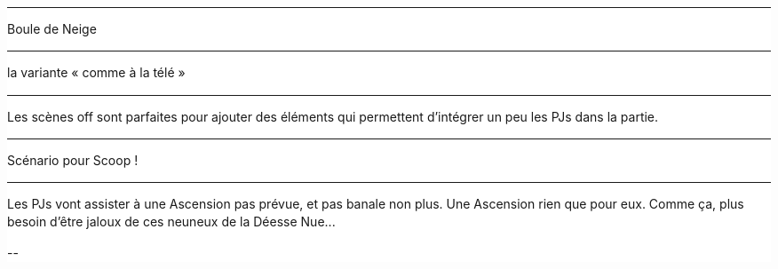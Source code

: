 *****  
  
Boule de Neige  
  
*****  
  
la variante « comme à la télé »  
  
*****  
  
Les scènes off sont parfaites pour ajouter des éléments qui permettent d’intégrer un peu les PJs dans la partie.  
  
*****  
  
Scénario pour Scoop !  
  
*****  
  
Les PJs vont assister à une Ascension pas prévue, et pas banale non plus. Une Ascension rien que pour eux. Comme ça, plus besoin d’être jaloux de ces neuneux de la Déesse Nue...  
  
--